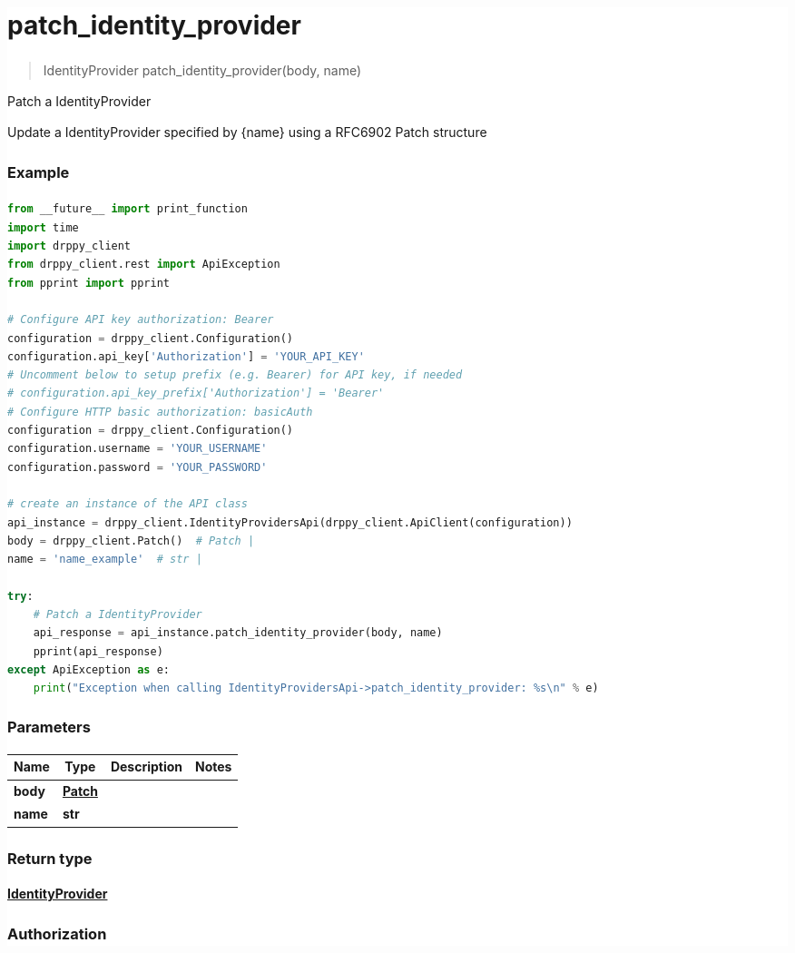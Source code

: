 # **patch_identity_provider**
> IdentityProvider patch_identity_provider(body, name)

Patch a IdentityProvider

Update a IdentityProvider specified by {name} using a RFC6902 Patch structure

### Example

```python
from __future__ import print_function
import time
import drppy_client
from drppy_client.rest import ApiException
from pprint import pprint

# Configure API key authorization: Bearer
configuration = drppy_client.Configuration()
configuration.api_key['Authorization'] = 'YOUR_API_KEY'
# Uncomment below to setup prefix (e.g. Bearer) for API key, if needed
# configuration.api_key_prefix['Authorization'] = 'Bearer'
# Configure HTTP basic authorization: basicAuth
configuration = drppy_client.Configuration()
configuration.username = 'YOUR_USERNAME'
configuration.password = 'YOUR_PASSWORD'

# create an instance of the API class
api_instance = drppy_client.IdentityProvidersApi(drppy_client.ApiClient(configuration))
body = drppy_client.Patch()  # Patch | 
name = 'name_example'  # str | 

try:
    # Patch a IdentityProvider
    api_response = api_instance.patch_identity_provider(body, name)
    pprint(api_response)
except ApiException as e:
    print("Exception when calling IdentityProvidersApi->patch_identity_provider: %s\n" % e)
```

### Parameters

Name | Type | Description  | Notes
------------- | ------------- | ------------- | -------------
 **body** | [**Patch**](Patch.md)|  | 
 **name** | **str**|  | 

### Return type

[**IdentityProvider**](IdentityProvider.md)

### Authorization
